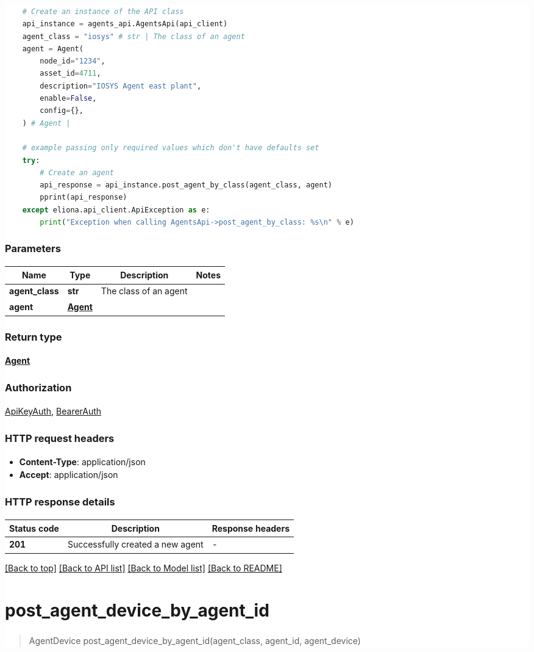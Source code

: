 ```python
    # Create an instance of the API class
    api_instance = agents_api.AgentsApi(api_client)
    agent_class = "iosys" # str | The class of an agent
    agent = Agent(
        node_id="1234",
        asset_id=4711,
        description="IOSYS Agent east plant",
        enable=False,
        config={},
    ) # Agent | 

    # example passing only required values which don't have defaults set
    try:
        # Create an agent
        api_response = api_instance.post_agent_by_class(agent_class, agent)
        pprint(api_response)
    except eliona.api_client.ApiException as e:
        print("Exception when calling AgentsApi->post_agent_by_class: %s\n" % e)
```


### Parameters

Name | Type | Description  | Notes
------------- | ------------- | ------------- | -------------
 **agent_class** | **str**| The class of an agent |
 **agent** | [**Agent**](Agent.md)|  |

### Return type

[**Agent**](Agent.md)

### Authorization

[ApiKeyAuth](../README.md#ApiKeyAuth), [BearerAuth](../README.md#BearerAuth)

### HTTP request headers

 - **Content-Type**: application/json
 - **Accept**: application/json


### HTTP response details

| Status code | Description | Response headers |
|-------------|-------------|------------------|
**201** | Successfully created a new agent |  -  |

[[Back to top]](#) [[Back to API list]](../README.md#documentation-for-api-endpoints) [[Back to Model list]](../README.md#documentation-for-models) [[Back to README]](../README.md)

# **post_agent_device_by_agent_id**
> AgentDevice post_agent_device_by_agent_id(agent_class, agent_id, agent_device)
